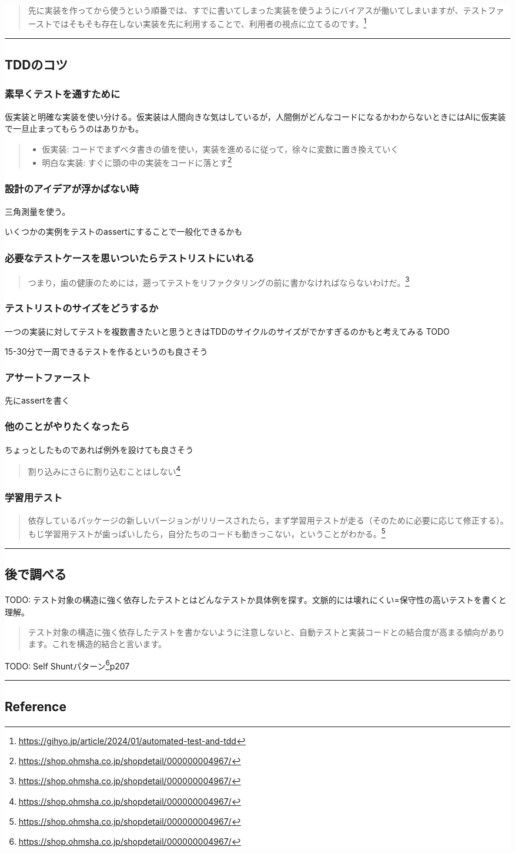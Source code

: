 > 先に実装を作ってから使うという順番では、すでに書いてしまった実装を使うようにバイアスが働いてしまいますが、テストファーストではそもそも存在しない実装を先に利用することで、利用者の視点に立てるのです。[^3]

---

## TDDのコツ

### 素早くテストを通すために

仮実装と明確な実装を使い分ける。仮実装は人間向きな気はしているが，人間側がどんなコードになるかわからないときにはAIに仮実装で一旦止まってもらうのはありかも。

> - 仮実装: コードでまずベタ書きの値を使い，実装を進めるに従って，徐々に変数に置き換えていく
> - 明白な実装: すぐに頭の中の実装をコードに落とす[^2]

### 設計のアイデアが浮かばない時

三角測量を使う。

いくつかの実例をテストのassertにすることで一般化できるかも

### 必要なテストケースを思いついたらテストリストにいれる

> つまり，歯の健康のためには，遡ってテストをリファクタリングの前に書かなければならないわけだ。[^2]

### テストリストのサイズをどうするか

一つの実装に対してテストを複数書きたいと思うときはTDDのサイクルのサイズがでかすぎるのかもと考えてみる TODO

15-30分で一周できるテストを作るというのも良さそう

### アサートファースト

先にassertを書く

### 他のことがやりたくなったら

ちょっとしたものであれば例外を設けても良さそう

> 割り込みにさらに割り込むことはしない[^2]

### 学習用テスト

> 依存しているパッケージの新しいバージョンがリリースされたら，まず学習用テストが走る（そのために必要に応じて修正する）。もじ学習用テストが歯っぱいしたら，自分たちのコードも動きっこない，ということがわかる。[^2]

---


## 後で調べる

TODO: テスト対象の構造に強く依存したテストとはどんなテストか具体例を探す。文脈的には壊れにくい=保守性の高いテストを書くと理解。

> テスト対象の構造に強く依存したテストを書かないように注意しないと、自動テストと実装コードとの結合度が高まる傾向があります。これを構造的結合と言います。

TODO: Self Shuntパターン[^2]p207

---

## Reference

[^1]: https://t-wada.hatenablog.jp/entry/canon-tdd-by-kent-beck
[^2]: https://shop.ohmsha.co.jp/shopdetail/000000004967/
[^3]: https://gihyo.jp/article/2024/01/automated-test-and-tdd
